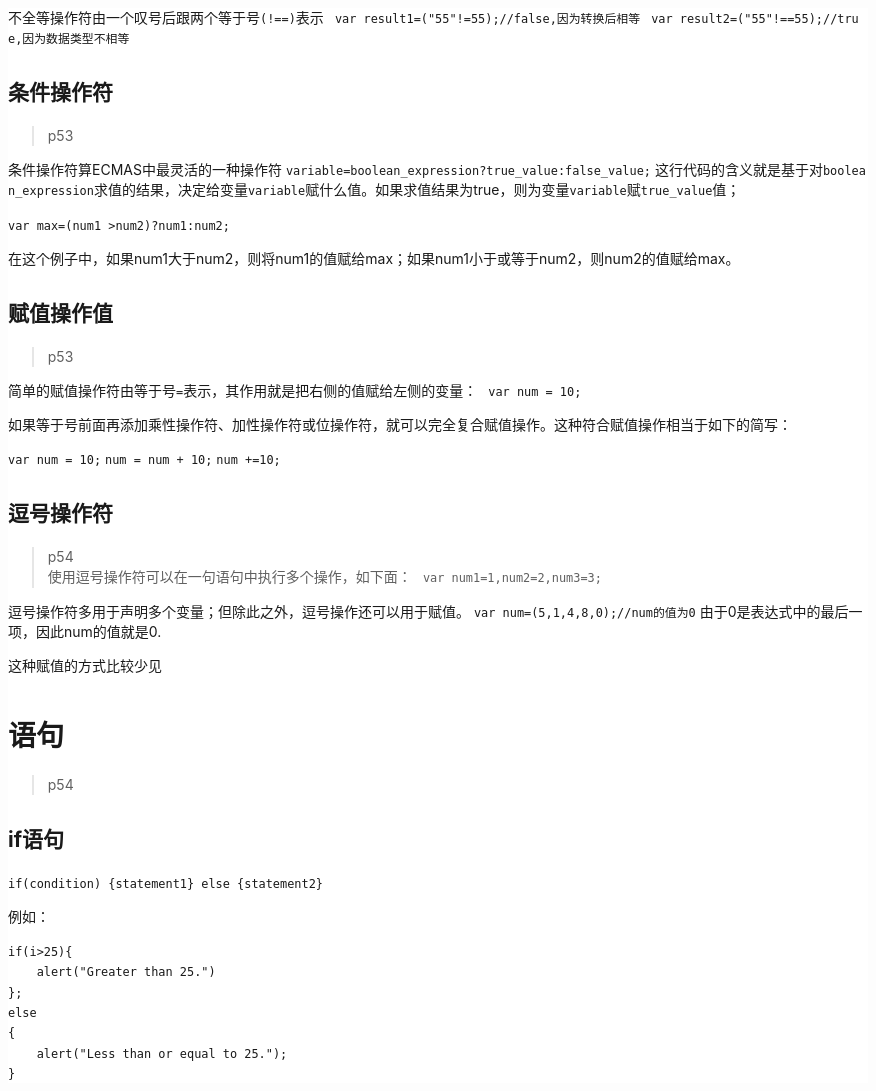 不全等操作符由一个叹号后跟两个等于号`(!==)`表示
` var result1=("55"!=55);//false,因为转换后相等`
` var result2=("55"!==55);//true,因为数据类型不相等`

## 条件操作符
>p53 <br>

条件操作符算ECMAS中最灵活的一种操作符
`variable=boolean_expression?true_value:false_value;`
这行代码的含义就是基于对`boolean_expression`求值的结果，决定给变量`variable`赋什么值。如果求值结果为true，则为变量`variable`赋`true_value`值；

`var max=(num1 >num2)?num1:num2;`

在这个例子中，如果num1大于num2，则将num1的值赋给max；如果num1小于或等于num2，则num2的值赋给max。

## 赋值操作值
>p53 <br>

简单的赋值操作符由等于号`=`表示，其作用就是把右侧的值赋给左侧的变量：
` var num = 10;`

如果等于号前面再添加乘性操作符、加性操作符或位操作符，就可以完全复合赋值操作。这种符合赋值操作相当于如下的简写：

`var num = 10;`
`num = num + 10;`
`num +=10;`

## 逗号操作符
>p54 <br>
使用逗号操作符可以在一句语句中执行多个操作，如下面：
` var num1=1,num2=2,num3=3;`

逗号操作符多用于声明多个变量；但除此之外，逗号操作还可以用于赋值。
`var num=(5,1,4,8,0);//num的值为0`
由于0是表达式中的最后一项，因此num的值就是0.

这种赋值的方式比较少见

# 语句
>p54 <br>

## if语句
`if(condition) {statement1} else {statement2}`

例如：
```
if(i>25){
	alert("Greater than 25.")
};
else
{
	alert("Less than or equal to 25.");
}
```
